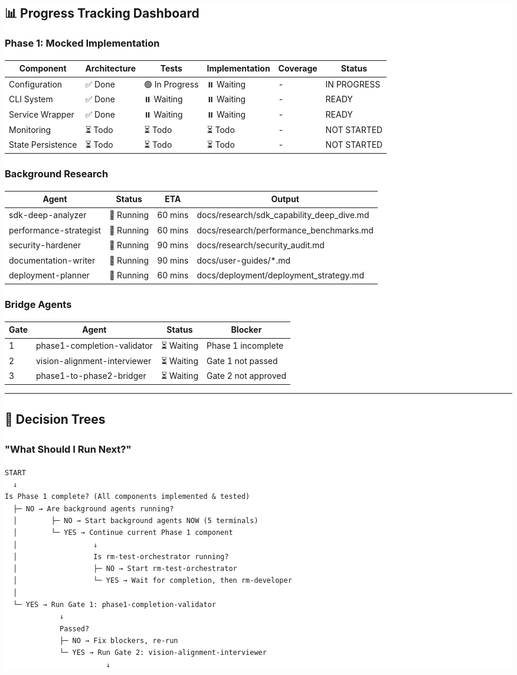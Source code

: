 
## 📊 Progress Tracking Dashboard

### Phase 1: Mocked Implementation

| Component         | Architecture | Tests | Implementation | Coverage | Status |
|-------------------|--------------|-------|----------------|----------|--------|
| Configuration     | ✅ Done      | 🟢 In Progress | ⏸️  Waiting | - | IN PROGRESS |
| CLI System        | ✅ Done      | ⏸️  Waiting | ⏸️  Waiting | - | READY |
| Service Wrapper   | ✅ Done      | ⏸️  Waiting | ⏸️  Waiting | - | READY |
| Monitoring        | ⏳ Todo      | ⏳ Todo | ⏳ Todo | - | NOT STARTED |
| State Persistence | ⏳ Todo      | ⏳ Todo | ⏳ Todo | - | NOT STARTED |

### Background Research

| Agent                  | Status      | ETA       | Output |
|------------------------|-------------|-----------|--------|
| sdk-deep-analyzer      | 🔵 Running  | 60 mins   | docs/research/sdk_capability_deep_dive.md |
| performance-strategist | 🔵 Running  | 60 mins   | docs/research/performance_benchmarks.md |
| security-hardener      | 🔵 Running  | 90 mins   | docs/research/security_audit.md |
| documentation-writer   | 🔵 Running  | 90 mins   | docs/user-guides/*.md |
| deployment-planner     | 🔵 Running  | 60 mins   | docs/deployment/deployment_strategy.md |

### Bridge Agents

| Gate | Agent                         | Status      | Blocker |
|------|-------------------------------|-------------|---------|
| 1    | phase1-completion-validator   | ⏳ Waiting  | Phase 1 incomplete |
| 2    | vision-alignment-interviewer  | ⏳ Waiting  | Gate 1 not passed |
| 3    | phase1-to-phase2-bridger      | ⏳ Waiting  | Gate 2 not approved |

---

## 🎯 Decision Trees

### "What Should I Run Next?"

```
START
  ↓
Is Phase 1 complete? (All components implemented & tested)
  ├─ NO → Are background agents running?
  │        ├─ NO → Start background agents NOW (5 terminals)
  │        └─ YES → Continue current Phase 1 component
  │                  ↓
  │                  Is rm-test-orchestrator running?
  │                  ├─ NO → Start rm-test-orchestrator
  │                  └─ YES → Wait for completion, then rm-developer
  │
  └─ YES → Run Gate 1: phase1-completion-validator
             ↓
             Passed?
             ├─ NO → Fix blockers, re-run
             └─ YES → Run Gate 2: vision-alignment-interviewer
                        ↓
```